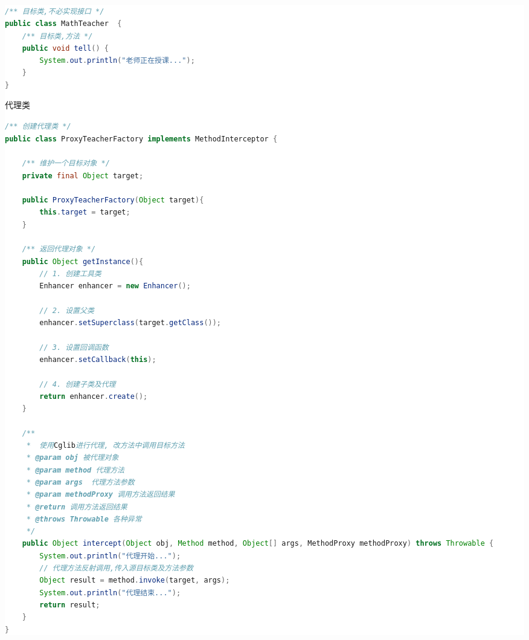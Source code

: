 ```java
/** 目标类,不必实现接口 */
public class MathTeacher  {
    /** 目标类,方法 */
    public void tell() {
        System.out.println("老师正在授课...");
    }
}
```

代理类

```java
/** 创建代理类 */
public class ProxyTeacherFactory implements MethodInterceptor {

    /** 维护一个目标对象 */
    private final Object target;

    public ProxyTeacherFactory(Object target){
        this.target = target;
    }

    /** 返回代理对象 */
    public Object getInstance(){
        // 1. 创建工具类
        Enhancer enhancer = new Enhancer();

        // 2. 设置父类
        enhancer.setSuperclass(target.getClass());

        // 3. 设置回调函数
        enhancer.setCallback(this);

        // 4. 创建子类及代理
        return enhancer.create();
    }

    /**
     *  使用Cglib进行代理, 改方法中调用目标方法
     * @param obj 被代理对象
     * @param method 代理方法
     * @param args  代理方法参数
     * @param methodProxy 调用方法返回结果
     * @return 调用方法返回结果
     * @throws Throwable 各种异常
     */
    public Object intercept(Object obj, Method method, Object[] args, MethodProxy methodProxy) throws Throwable {
        System.out.println("代理开始...");
        // 代理方法反射调用,传入源目标类及方法参数
        Object result = method.invoke(target, args);
        System.out.println("代理结束...");
        return result;
    }
}
```
